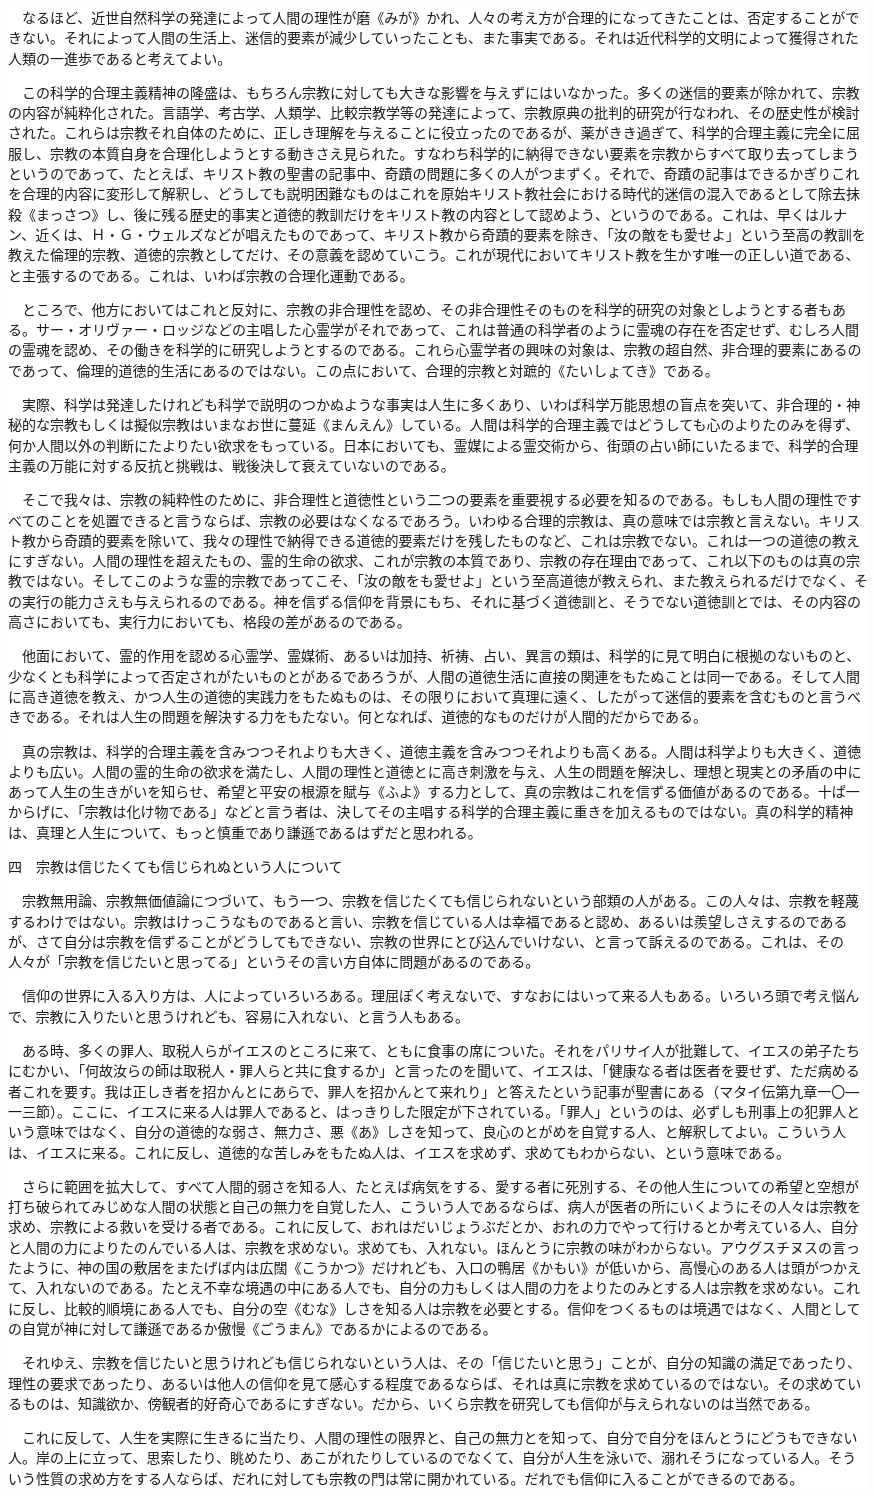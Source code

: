 　なるほど、近世自然科学の発達によって人間の理性が磨《みが》かれ、人々の考え方が合理的になってきたことは、否定することができない。それによって人間の生活上、迷信的要素が減少していったことも、また事実である。それは近代科学的文明によって獲得された人類の一進歩であると考えてよい。

　この科学的合理主義精神の隆盛は、もちろん宗教に対しても大きな影響を与えずにはいなかった。多くの迷信的要素が除かれて、宗教の内容が純粋化された。言語学、考古学、人類学、比較宗教学等の発達によって、宗教原典の批判的研究が行なわれ、その歴史性が検討された。これらは宗教それ自体のために、正しき理解を与えることに役立ったのであるが、薬がきき過ぎて、科学的合理主義に完全に屈服し、宗教の本質自身を合理化しようとする動きさえ見られた。すなわち科学的に納得できない要素を宗教からすべて取り去ってしまうというのであって、たとえば、キリスト教の聖書の記事中、奇蹟の問題に多くの人がつまずく。それで、奇蹟の記事はできるかぎりこれを合理的内容に変形して解釈し、どうしても説明困難なものはこれを原始キリスト教社会における時代的迷信の混入であるとして除去抹殺《まっさつ》し、後に残る歴史的事実と道徳的教訓だけをキリスト教の内容として認めよう、というのである。これは、早くはルナン、近くは、Ｈ・Ｇ・ウェルズなどが唱えたものであって、キリスト教から奇蹟的要素を除き、「汝の敵をも愛せよ」という至高の教訓を教えた倫理的宗教、道徳的宗教としてだけ、その意義を認めていこう。これが現代においてキリスト教を生かす唯一の正しい道である、と主張するのである。これは、いわば宗教の合理化運動である。

　ところで、他方においてはこれと反対に、宗教の非合理性を認め、その非合理性そのものを科学的研究の対象としようとする者もある。サー・オリヴァー・ロッジなどの主唱した心霊学がそれであって、これは普通の科学者のように霊魂の存在を否定せず、むしろ人間の霊魂を認め、その働きを科学的に研究しようとするのである。これら心霊学者の興味の対象は、宗教の超自然、非合理的要素にあるのであって、倫理的道徳的生活にあるのではない。この点において、合理的宗教と対蹠的《たいしょてき》である。

　実際、科学は発達したけれども科学で説明のつかぬような事実は人生に多くあり、いわば科学万能思想の盲点を突いて、非合理的・神秘的な宗教もしくは擬似宗教はいまなお世に蔓延《まんえん》している。人間は科学的合理主義ではどうしても心のよりたのみを得ず、何か人間以外の判断にたよりたい欲求をもっている。日本においても、霊媒による霊交術から、街頭の占い師にいたるまで、科学的合理主義の万能に対する反抗と挑戦は、戦後決して衰えていないのである。

　そこで我々は、宗教の純粋性のために、非合理性と道徳性という二つの要素を重要視する必要を知るのである。もしも人間の理性ですべてのことを処置できると言うならば、宗教の必要はなくなるであろう。いわゆる合理的宗教は、真の意味では宗教と言えない。キリスト教から奇蹟的要素を除いて、我々の理性で納得できる道徳的要素だけを残したものなど、これは宗教でない。これは一つの道徳の教えにすぎない。人間の理性を超えたもの、霊的生命の欲求、これが宗教の本質であり、宗教の存在理由であって、これ以下のものは真の宗教ではない。そしてこのような霊的宗教であってこそ、「汝の敵をも愛せよ」という至高道徳が教えられ、また教えられるだけでなく、その実行の能力さえも与えられるのである。神を信ずる信仰を背景にもち、それに基づく道徳訓と、そうでない道徳訓とでは、その内容の高さにおいても、実行力においても、格段の差があるのである。

　他面において、霊的作用を認める心霊学、霊媒術、あるいは加持、祈祷、占い、異言の類は、科学的に見て明白に根拠のないものと、少なくとも科学によって否定されがたいものとがあるであろうが、人間の道徳生活に直接の関連をもたぬことは同一である。そして人間に高き道徳を教え、かつ人生の道徳的実践力をもたぬものは、その限りにおいて真理に遠く、したがって迷信的要素を含むものと言うべきである。それは人生の問題を解決する力をもたない。何となれば、道徳的なものだけが人間的だからである。

　真の宗教は、科学的合理主義を含みつつそれよりも大きく、道徳主義を含みつつそれよりも高くある。人間は科学よりも大きく、道徳よりも広い。人間の霊的生命の欲求を満たし、人間の理性と道徳とに高き刺激を与え、人生の問題を解決し、理想と現実との矛盾の中にあって人生の生きがいを知らせ、希望と平安の根源を賦与《ふよ》する力として、真の宗教はこれを信ずる価値があるのである。十ぱ一からげに、「宗教は化け物である」などと言う者は、決してその主唱する科学的合理主義に重きを加えるものではない。真の科学的精神は、真理と人生について、もっと慎重であり謙遜であるはずだと思われる。



四　宗教は信じたくても信じられぬという人について



　宗教無用論、宗教無価値論につづいて、もう一つ、宗教を信じたくても信じられないという部類の人がある。この人々は、宗教を軽蔑するわけではない。宗教はけっこうなものであると言い、宗教を信じている人は幸福であると認め、あるいは羨望しさえするのであるが、さて自分は宗教を信ずることがどうしてもできない、宗教の世界にとび込んでいけない、と言って訴えるのである。これは、その人々が「宗教を信じたいと思ってる」というその言い方自体に問題があるのである。

　信仰の世界に入る入り方は、人によっていろいろある。理屈ぽく考えないで、すなおにはいって来る人もある。いろいろ頭で考え悩んで、宗教に入りたいと思うけれども、容易に入れない、と言う人もある。

　ある時、多くの罪人、取税人らがイエスのところに来て、ともに食事の席についた。それをパリサイ人が批難して、イエスの弟子たちにむかい、「何故汝らの師は取税人・罪人らと共に食するか」と言ったのを聞いて、イエスは、「健康なる者は医者を要せず、ただ病める者これを要す。我は正しき者を招かんとにあらで、罪人を招かんとて来れり」と答えたという記事が聖書にある（マタイ伝第九章一〇―一三節）。ここに、イエスに来る人は罪人であると、はっきりした限定が下されている。「罪人」というのは、必ずしも刑事上の犯罪人という意味ではなく、自分の道徳的な弱さ、無力さ、悪《あ》しさを知って、良心のとがめを自覚する人、と解釈してよい。こういう人は、イエスに来る。これに反し、道徳的な苦しみをもたぬ人は、イエスを求めず、求めてもわからない、という意味である。

　さらに範囲を拡大して、すべて人間的弱さを知る人、たとえば病気をする、愛する者に死別する、その他人生についての希望と空想が打ち破られてみじめな人間の状態と自己の無力を自覚した人、こういう人であるならば、病人が医者の所にいくようにその人々は宗教を求め、宗教による救いを受ける者である。これに反して、おれはだいじょうぶだとか、おれの力でやって行けるとか考えている人、自分と人間の力によりたのんでいる人は、宗教を求めない。求めても、入れない。ほんとうに宗教の味がわからない。アウグスチヌスの言ったように、神の国の敷居をまたげば内は広闊《こうかつ》だけれども、入口の鴨居《かもい》が低いから、高慢心のある人は頭がつかえて、入れないのである。たとえ不幸な境遇の中にある人でも、自分の力もしくは人間の力をよりたのみとする人は宗教を求めない。これに反し、比較的順境にある人でも、自分の空《むな》しさを知る人は宗教を必要とする。信仰をつくるものは境遇ではなく、人間としての自覚が神に対して謙遜であるか傲慢《ごうまん》であるかによるのである。

　それゆえ、宗教を信じたいと思うけれども信じられないという人は、その「信じたいと思う」ことが、自分の知識の満足であったり、理性の要求であったり、あるいは他人の信仰を見て感心する程度であるならば、それは真に宗教を求めているのではない。その求めているものは、知識欲か、傍観者的好奇心であるにすぎない。だから、いくら宗教を研究しても信仰が与えられないのは当然である。

　これに反して、人生を実際に生きるに当たり、人間の理性の限界と、自己の無力とを知って、自分で自分をほんとうにどうもできない人。岸の上に立って、思索したり、眺めたり、あこがれたりしているのでなくて、自分が人生を泳いで、溺れそうになっている人。そういう性質の求め方をする人ならば、だれに対しても宗教の門は常に開かれている。だれでも信仰に入ることができるのである。
